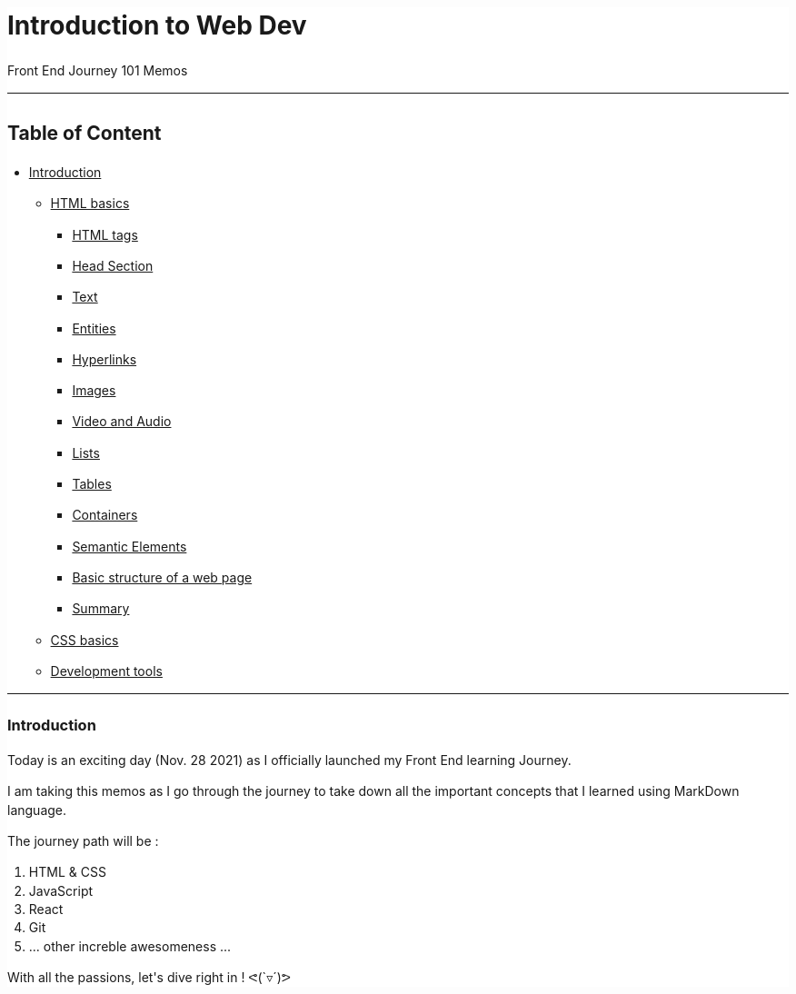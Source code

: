 # **Introduction to Web Dev**

Front End Journey 101 Memos

---

## Table of Content

- [Introduction](#introduction)

  - [HTML basics](#html-basics)

    - [HTML tags](#html-tags)

    - [Head Section](#head-section)

    - [Text](#text)

    - [Entities](#entities)

    - [Hyperlinks](#hyperlinks)

    - [Images](#images)

    - [Video and Audio](#video-and-audio)

    - [Lists](#lists)

    - [Tables](#tables)

    - [Containers](#containers)

    - [Semantic Elements](#semantic-elements)

    - [Basic structure of a web page](#basic-structure-of-a-web-page)
    - [Summary](#summary)

  - [CSS basics](#css-basics)
  - [Development tools](#development-tools)

---

### Introduction

Today is an exciting day (Nov. 28 2021) as I officially launched my Front End learning Journey.

I am taking this memos as I go through the journey to take down all the important concepts that I learned using MarkDown language.

The journey path will be :

1. HTML & CSS
2. JavaScript
3. React
4. Git
5. ... other increble awesomeness ...

With all the passions, let's dive right in ! ᕙ(`▿´)ᕗ
